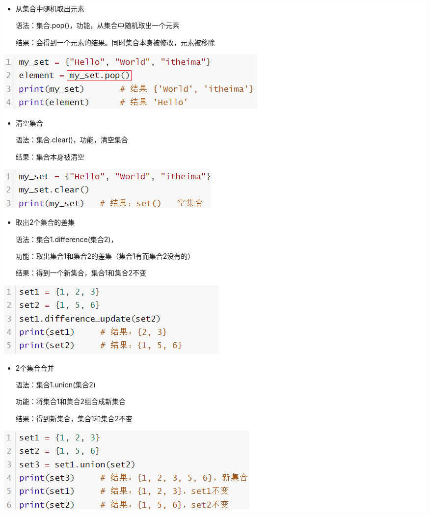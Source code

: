 - 从集合中随机取出元素     

  语法：集合.pop()，功能，从集合中随机取出一个元素     

  结果：会得到一个元素的结果。同时集合本身被修改，元素被移除

![image-20240305195621438](./img/python笔记-img/image-20240305195621438.png)

- 清空集合     

  语法：集合.clear()，功能，清空集合     

  结果：集合本身被清空

![image-20240305195640198](./img/python笔记-img/image-20240305195640198.png)

- 取出2个集合的差集     

  语法：集合1.difference(集合2)，

  功能：取出集合1和集合2的差集（集合1有而集合2没有的）     

  结果：得到一个新集合，集合1和集合2不变

![image-20240305195725728](./img/python笔记-img/image-20240305195725728.png)

- 2个集合合并     

  语法：集合1.union(集合2)     

  功能：将集合1和集合2组合成新集合     

  结果：得到新集合，集合1和集合2不变

![image-20240305195750992](./img/python笔记-img/image-20240305195750992.png)
